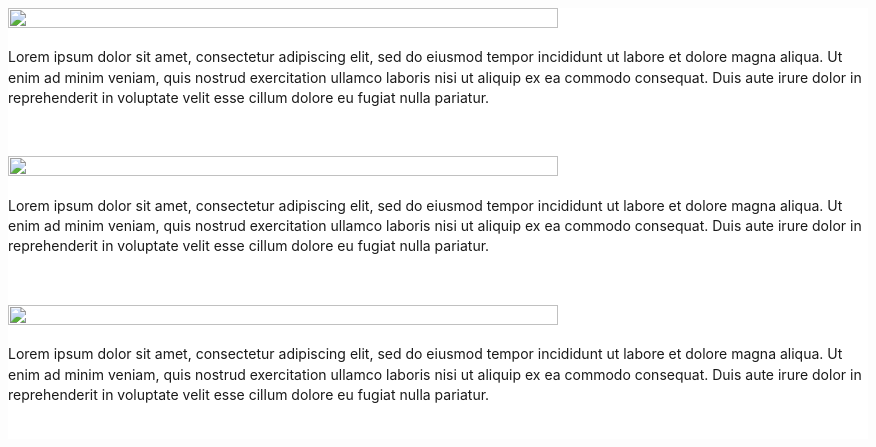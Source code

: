 <p>
<img src="https://i.imgur.com/DJmEXEB.png" height="80%" width="80%"/>
</p>
<p>
Lorem ipsum dolor sit amet, consectetur adipiscing elit, sed do eiusmod tempor incididunt ut labore et dolore magna aliqua. Ut enim ad minim veniam, quis nostrud exercitation ullamco laboris nisi ut aliquip ex ea commodo consequat. Duis aute irure dolor in reprehenderit in voluptate velit esse cillum dolore eu fugiat nulla pariatur.
</p>
<br />

<p>
<img src="https://i.imgur.com/DJmEXEB.png" height="80%" width="80%"/>
</p>
<p>
Lorem ipsum dolor sit amet, consectetur adipiscing elit, sed do eiusmod tempor incididunt ut labore et dolore magna aliqua. Ut enim ad minim veniam, quis nostrud exercitation ullamco laboris nisi ut aliquip ex ea commodo consequat. Duis aute irure dolor in reprehenderit in voluptate velit esse cillum dolore eu fugiat nulla pariatur.
</p>
<br />

<p>
<img src="https://i.imgur.com/DJmEXEB.png" height="80%" width="80%"/>
</p>
<p>
Lorem ipsum dolor sit amet, consectetur adipiscing elit, sed do eiusmod tempor incididunt ut labore et dolore magna aliqua. Ut enim ad minim veniam, quis nostrud exercitation ullamco laboris nisi ut aliquip ex ea commodo consequat. Duis aute irure dolor in reprehenderit in voluptate velit esse cillum dolore eu fugiat nulla pariatur.
</p>
<br />

 
